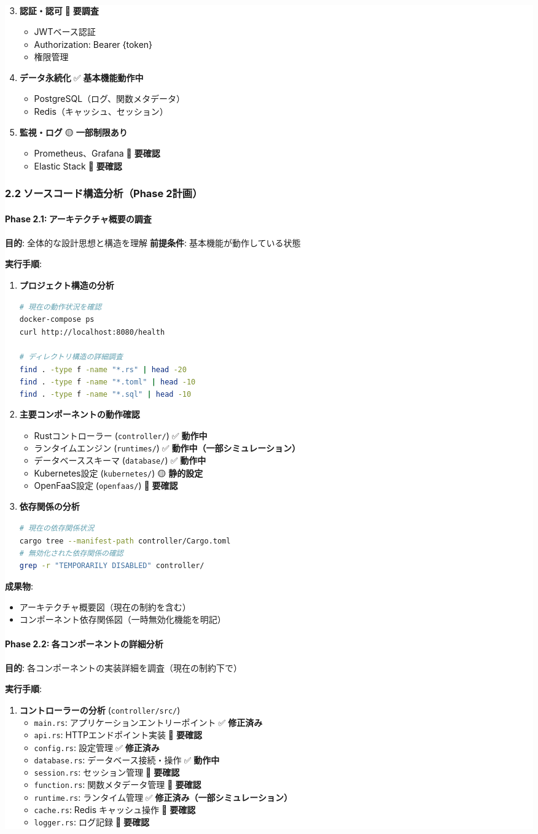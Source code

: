 3. **認証・認可** 🔄 **要調査**
   - JWTベース認証
   - Authorization: Bearer {token}
   - 権限管理

4. **データ永続化** ✅ **基本機能動作中**
   - PostgreSQL（ログ、関数メタデータ）
   - Redis（キャッシュ、セッション）

5. **監視・ログ** 🟡 **一部制限あり**
   - Prometheus、Grafana 🔄 **要確認**
   - Elastic Stack 🔄 **要確認**

### 2.2 ソースコード構造分析（Phase 2計画）

#### Phase 2.1: アーキテクチャ概要の調査
**目的**: 全体的な設計思想と構造を理解
**前提条件**: 基本機能が動作している状態

**実行手順**:
1. **プロジェクト構造の分析**
   ```bash
   # 現在の動作状況を確認
   docker-compose ps
   curl http://localhost:8080/health
   
   # ディレクトリ構造の詳細調査
   find . -type f -name "*.rs" | head -20
   find . -type f -name "*.toml" | head -10
   find . -type f -name "*.sql" | head -10
   ```

2. **主要コンポーネントの動作確認**
   - Rustコントローラー (`controller/`) ✅ **動作中**
   - ランタイムエンジン (`runtimes/`) ✅ **動作中（一部シミュレーション）**
   - データベーススキーマ (`database/`) ✅ **動作中**
   - Kubernetes設定 (`kubernetes/`) 🟡 **静的設定**
   - OpenFaaS設定 (`openfaas/`) 🔄 **要確認**

3. **依存関係の分析**
   ```bash
   # 現在の依存関係状況
   cargo tree --manifest-path controller/Cargo.toml
   # 無効化された依存関係の確認
   grep -r "TEMPORARILY DISABLED" controller/
   ```

**成果物**:
- アーキテクチャ概要図（現在の制約を含む）
- コンポーネント依存関係図（一時無効化機能を明記）

#### Phase 2.2: 各コンポーネントの詳細分析
**目的**: 各コンポーネントの実装詳細を調査（現在の制約下で）

**実行手順**:
1. **コントローラーの分析** (`controller/src/`)
   - `main.rs`: アプリケーションエントリーポイント ✅ **修正済み**
   - `api.rs`: HTTPエンドポイント実装 🔄 **要確認**
   - `config.rs`: 設定管理 ✅ **修正済み**
   - `database.rs`: データベース接続・操作 ✅ **動作中**
   - `session.rs`: セッション管理 🔄 **要確認**
   - `function.rs`: 関数メタデータ管理 🔄 **要確認**
   - `runtime.rs`: ランタイム管理 ✅ **修正済み（一部シミュレーション）**
   - `cache.rs`: Redis キャッシュ操作 🔄 **要確認**
   - `logger.rs`: ログ記録 🔄 **要確認**
